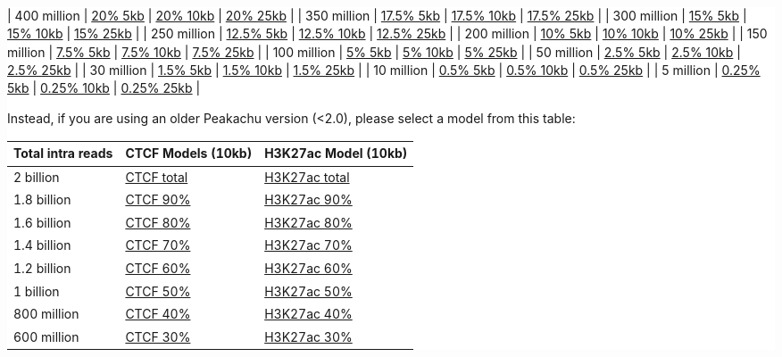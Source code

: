 | 400 million       | [20% 5kb](http://3dgenome.fsm.northwestern.edu/peakachu/high-confidence.400million.5kb.w6.pkl)   | [20% 10kb](http://3dgenome.fsm.northwestern.edu/peakachu/high-confidence.400million.10kb.w6.pkl)   | [20% 25kb](http://3dgenome.fsm.northwestern.edu/peakachu/high-confidence.400million.25kb.w5.pkl)   |
| 350 million       | [17.5% 5kb](http://3dgenome.fsm.northwestern.edu/peakachu/high-confidence.350million.5kb.w6.pkl) | [17.5% 10kb](http://3dgenome.fsm.northwestern.edu/peakachu/high-confidence.350million.10kb.w6.pkl) | [17.5% 25kb](http://3dgenome.fsm.northwestern.edu/peakachu/high-confidence.350million.25kb.w5.pkl) |
| 300 million       | [15% 5kb](http://3dgenome.fsm.northwestern.edu/peakachu/high-confidence.300million.5kb.w6.pkl)   | [15% 10kb](http://3dgenome.fsm.northwestern.edu/peakachu/high-confidence.300million.10kb.w6.pkl)   | [15% 25kb](http://3dgenome.fsm.northwestern.edu/peakachu/high-confidence.300million.25kb.w5.pkl)   |
| 250 million       | [12.5% 5kb](http://3dgenome.fsm.northwestern.edu/peakachu/high-confidence.250million.5kb.w6.pkl) | [12.5% 10kb](http://3dgenome.fsm.northwestern.edu/peakachu/high-confidence.250million.10kb.w6.pkl) | [12.5% 25kb](http://3dgenome.fsm.northwestern.edu/peakachu/high-confidence.250million.25kb.w5.pkl) |
| 200 million       | [10% 5kb](http://3dgenome.fsm.northwestern.edu/peakachu/high-confidence.200million.5kb.w6.pkl)   | [10% 10kb](http://3dgenome.fsm.northwestern.edu/peakachu/high-confidence.200million.10kb.w6.pkl)   | [10% 25kb](http://3dgenome.fsm.northwestern.edu/peakachu/high-confidence.200million.25kb.w5.pkl)   |
| 150 million       | [7.5% 5kb](http://3dgenome.fsm.northwestern.edu/peakachu/high-confidence.150million.5kb.w6.pkl)  | [7.5% 10kb](http://3dgenome.fsm.northwestern.edu/peakachu/high-confidence.150million.10kb.w6.pkl)  | [7.5% 25kb](http://3dgenome.fsm.northwestern.edu/peakachu/high-confidence.150million.25kb.w5.pkl)  |
| 100 million       | [5% 5kb](http://3dgenome.fsm.northwestern.edu/peakachu/high-confidence.100million.5kb.w6.pkl)    | [5% 10kb](http://3dgenome.fsm.northwestern.edu/peakachu/high-confidence.100million.10kb.w6.pkl)    | [5% 25kb](http://3dgenome.fsm.northwestern.edu/peakachu/high-confidence.100million.25kb.w5.pkl)    |
| 50 million        | [2.5% 5kb](http://3dgenome.fsm.northwestern.edu/peakachu/high-confidence.50million.5kb.w6.pkl)   | [2.5% 10kb](http://3dgenome.fsm.northwestern.edu/peakachu/high-confidence.50million.10kb.w6.pkl)   | [2.5% 25kb](http://3dgenome.fsm.northwestern.edu/peakachu/high-confidence.50million.25kb.w5.pkl)   |
| 30 million        | [1.5% 5kb](http://3dgenome.fsm.northwestern.edu/peakachu/high-confidence.30million.5kb.w6.pkl)   | [1.5% 10kb](http://3dgenome.fsm.northwestern.edu/peakachu/high-confidence.30million.10kb.w6.pkl)   | [1.5% 25kb](http://3dgenome.fsm.northwestern.edu/peakachu/high-confidence.30million.25kb.w5.pkl)   |
| 10 million        | [0.5% 5kb](http://3dgenome.fsm.northwestern.edu/peakachu/high-confidence.10million.5kb.w6.pkl)   | [0.5% 10kb](http://3dgenome.fsm.northwestern.edu/peakachu/high-confidence.10million.10kb.w6.pkl)   | [0.5% 25kb](http://3dgenome.fsm.northwestern.edu/peakachu/high-confidence.10million.25kb.w5.pkl)   |
| 5 million         | [0.25% 5kb](http://3dgenome.fsm.northwestern.edu/peakachu/high-confidence.5million.5kb.w6.pkl)   | [0.25% 10kb](http://3dgenome.fsm.northwestern.edu/peakachu/high-confidence.5million.10kb.w6.pkl)   | [0.25% 25kb](http://3dgenome.fsm.northwestern.edu/peakachu/high-confidence.5million.25kb.w5.pkl)   |

Instead, if you are using an older Peakachu version (<2.0), please select a model
from this table:

| Total   intra reads | CTCF Models (10kb)                                                                        | H3K27ac Model (10kb)                                                                            |
|---------------------|-------------------------------------------------------------------------------------------|-------------------------------------------------------------------------------------------------|
| 2   billion         | [CTCF   total](https://dl.dropboxusercontent.com/s/enyg2m7ebj8mxsv/down100.ctcf.pkl?dl=0) | [H3K27ac   total](https://dl.dropboxusercontent.com/s/yasl5hu0v510k2v/down100.h3k27ac.pkl?dl=0) |
| 1.8   billion       | [CTCF   90%](https://dl.dropboxusercontent.com/s/g12hy9f28igh0ng/down90.ctcf.pkl?dl=0)    | [H3K27ac   90%](https://dl.dropboxusercontent.com/s/kdbv52eeilkzqfr/down90.h3k27ac.pkl?dl=0)    |
| 1.6   billion       | [CTCF   80%](https://dl.dropboxusercontent.com/s/n2m4jxxojh0u5ay/down80.ctcf.pkl?dl=0)    | [H3K27ac   80%](https://dl.dropboxusercontent.com/s/45ekayzigeyuown/down80.h3k27ac.pkl?dl=0)    |
| 1.4   billion       | [CTCF   70%](https://dl.dropboxusercontent.com/s/h9vm8z0uysti8xm/down70.ctcf.pkl?dl=0)    | [H3K27ac   70%](https://dl.dropboxusercontent.com/s/mrhe0uayv402vfk/down70.h3k27ac.pkl?dl=0)    |
| 1.2   billion       | [CTCF   60%](https://dl.dropboxusercontent.com/s/cfkfem4w8dhhgwm/down60.ctcf.pkl?dl=0)    | [H3K27ac   60%](https://dl.dropboxusercontent.com/s/0f9xv6ljjlcwnsv/down60.h3k27ac.pkl?dl=0)    |
| 1   billion         | [CTCF   50%](https://dl.dropboxusercontent.com/s/c0b6axxb16p2nd7/down50.ctcf.pkl?dl=0)    | [H3K27ac   50%](https://dl.dropboxusercontent.com/s/3w4befpvu7c7cqe/down50.h3k27ac.pkl?dl=0)    |
| 800   million       | [CTCF   40%](https://dl.dropboxusercontent.com/s/8lvcdjenyoc8ggy/down40.ctcf.pkl?dl=0)    | [H3K27ac   40%](https://dl.dropboxusercontent.com/s/xwlk864nkoafzsy/down40.h3k27ac.pkl?dl=0)    |
| 600   million       | [CTCF   30%](https://dl.dropboxusercontent.com/s/f1383jpzj3addi4/down30.ctcf.pkl?dl=0)    | [H3K27ac   30%](https://dl.dropboxusercontent.com/s/dyvtyqvu3wpq3a5/down30.h3k27ac.pkl?dl=0)    |